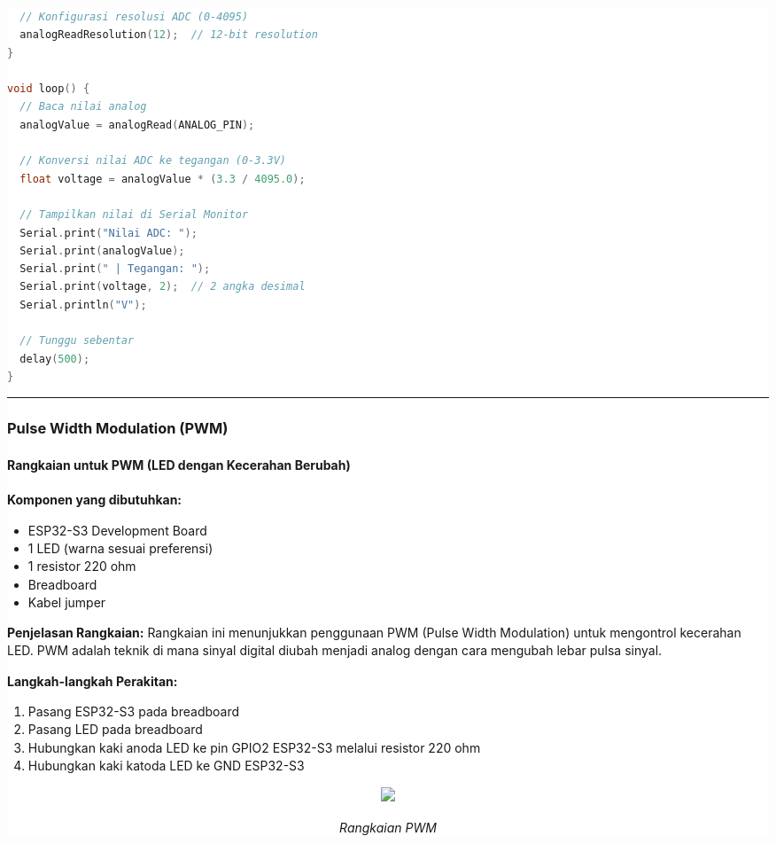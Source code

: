 ```cpp
  // Konfigurasi resolusi ADC (0-4095)
  analogReadResolution(12);  // 12-bit resolution
}

void loop() {
  // Baca nilai analog
  analogValue = analogRead(ANALOG_PIN);
  
  // Konversi nilai ADC ke tegangan (0-3.3V)
  float voltage = analogValue * (3.3 / 4095.0);
  
  // Tampilkan nilai di Serial Monitor
  Serial.print("Nilai ADC: ");
  Serial.print(analogValue);
  Serial.print(" | Tegangan: ");
  Serial.print(voltage, 2);  // 2 angka desimal
  Serial.println("V");
  
  // Tunggu sebentar
  delay(500);
}
```

---

### Pulse Width Modulation (PWM)

#### Rangkaian untuk PWM (LED dengan Kecerahan Berubah)

**Komponen yang dibutuhkan:**
- ESP32-S3 Development Board
- 1 LED (warna sesuai preferensi)
- 1 resistor 220 ohm
- Breadboard
- Kabel jumper

**Penjelasan Rangkaian:**
Rangkaian ini menunjukkan penggunaan PWM (Pulse Width Modulation) untuk mengontrol kecerahan LED. PWM adalah teknik di mana sinyal digital diubah menjadi analog dengan cara mengubah lebar pulsa sinyal.

**Langkah-langkah Perakitan:**
1. Pasang ESP32-S3 pada breadboard
2. Pasang LED pada breadboard
3. Hubungkan kaki anoda LED ke pin GPIO2 ESP32-S3 melalui resistor 220 ohm
4. Hubungkan kaki katoda LED ke GND ESP32-S3
   
<div align="center">
   <img src="https://github.com/user-attachments/assets/9962b7b7-baef-42c9-99af-6dfd36e8e76c" width="500">
  <p><em>Rangkaian PWM</em></p>
</div>
